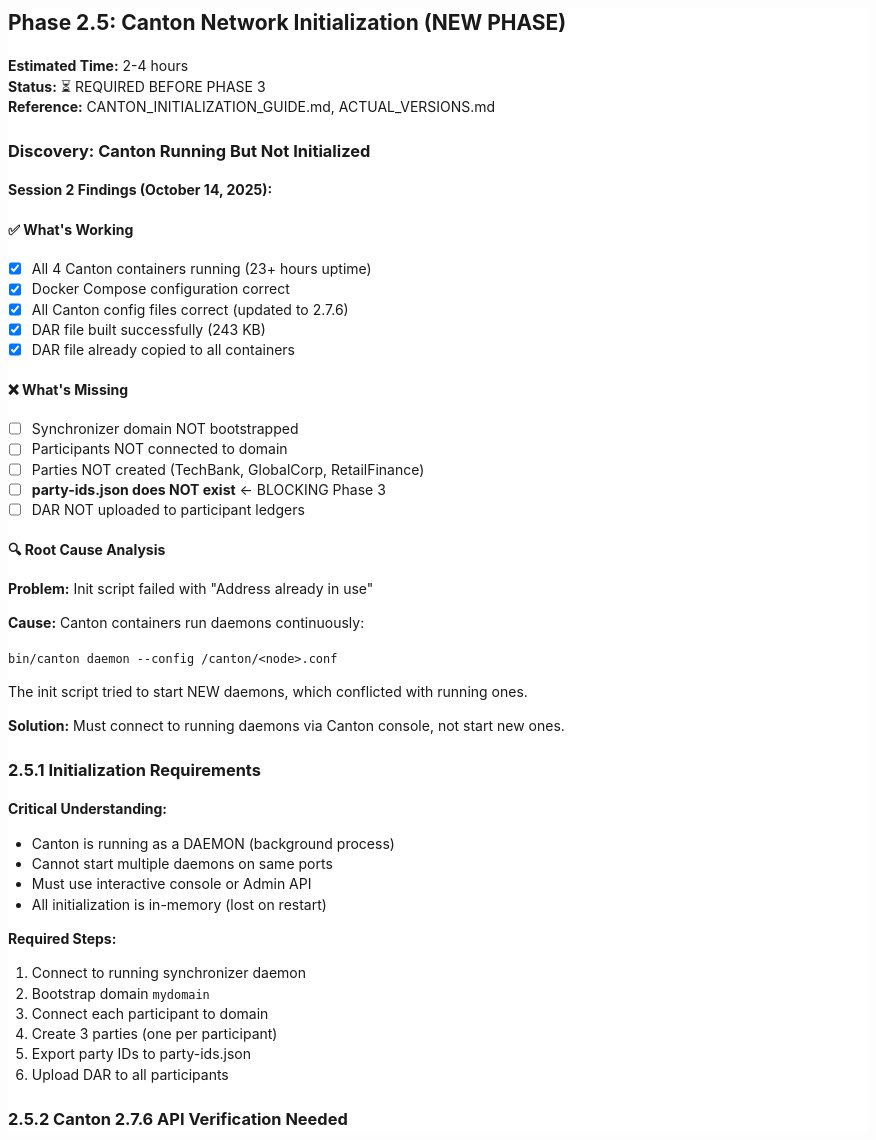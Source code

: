 
## Phase 2.5: Canton Network Initialization (NEW PHASE)
**Estimated Time:** 2-4 hours  
**Status:** ⏳ REQUIRED BEFORE PHASE 3  
**Reference:** CANTON_INITIALIZATION_GUIDE.md, ACTUAL_VERSIONS.md

### Discovery: Canton Running But Not Initialized

**Session 2 Findings (October 14, 2025):**

#### ✅ What's Working
- [X] All 4 Canton containers running (23+ hours uptime)
- [X] Docker Compose configuration correct
- [X] All Canton config files correct (updated to 2.7.6)
- [X] DAR file built successfully (243 KB)
- [X] DAR file already copied to all containers

#### ❌ What's Missing
- [ ] Synchronizer domain NOT bootstrapped
- [ ] Participants NOT connected to domain
- [ ] Parties NOT created (TechBank, GlobalCorp, RetailFinance)
- [ ] **party-ids.json does NOT exist** ← BLOCKING Phase 3
- [ ] DAR NOT uploaded to participant ledgers

#### 🔍 Root Cause Analysis

**Problem:** Init script failed with "Address already in use"

**Cause:** Canton containers run daemons continuously:
```
bin/canton daemon --config /canton/<node>.conf
```

The init script tried to start NEW daemons, which conflicted with running ones.

**Solution:** Must connect to running daemons via Canton console, not start new ones.

### 2.5.1 Initialization Requirements

**Critical Understanding:**
- Canton is running as a DAEMON (background process)
- Cannot start multiple daemons on same ports
- Must use interactive console or Admin API
- All initialization is in-memory (lost on restart)

**Required Steps:**
1. Connect to running synchronizer daemon
2. Bootstrap domain `mydomain`
3. Connect each participant to domain
4. Create 3 parties (one per participant)
5. Export party IDs to party-ids.json
6. Upload DAR to all participants

### 2.5.2 Canton 2.7.6 API Verification Needed
